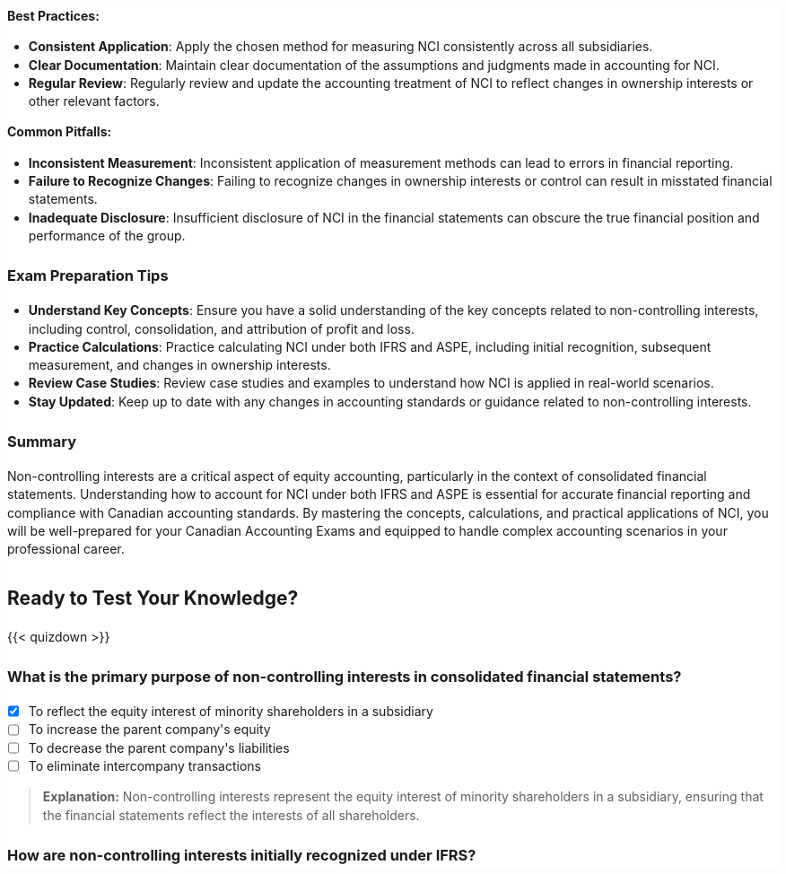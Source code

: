 **Best Practices:**

- **Consistent Application**: Apply the chosen method for measuring NCI consistently across all subsidiaries.
- **Clear Documentation**: Maintain clear documentation of the assumptions and judgments made in accounting for NCI.
- **Regular Review**: Regularly review and update the accounting treatment of NCI to reflect changes in ownership interests or other relevant factors.

**Common Pitfalls:**

- **Inconsistent Measurement**: Inconsistent application of measurement methods can lead to errors in financial reporting.
- **Failure to Recognize Changes**: Failing to recognize changes in ownership interests or control can result in misstated financial statements.
- **Inadequate Disclosure**: Insufficient disclosure of NCI in the financial statements can obscure the true financial position and performance of the group.

### Exam Preparation Tips

- **Understand Key Concepts**: Ensure you have a solid understanding of the key concepts related to non-controlling interests, including control, consolidation, and attribution of profit and loss.
- **Practice Calculations**: Practice calculating NCI under both IFRS and ASPE, including initial recognition, subsequent measurement, and changes in ownership interests.
- **Review Case Studies**: Review case studies and examples to understand how NCI is applied in real-world scenarios.
- **Stay Updated**: Keep up to date with any changes in accounting standards or guidance related to non-controlling interests.

### Summary

Non-controlling interests are a critical aspect of equity accounting, particularly in the context of consolidated financial statements. Understanding how to account for NCI under both IFRS and ASPE is essential for accurate financial reporting and compliance with Canadian accounting standards. By mastering the concepts, calculations, and practical applications of NCI, you will be well-prepared for your Canadian Accounting Exams and equipped to handle complex accounting scenarios in your professional career.

## **Ready to Test Your Knowledge?**

{{< quizdown >}}

### What is the primary purpose of non-controlling interests in consolidated financial statements?

- [x] To reflect the equity interest of minority shareholders in a subsidiary
- [ ] To increase the parent company's equity
- [ ] To decrease the parent company's liabilities
- [ ] To eliminate intercompany transactions

> **Explanation:** Non-controlling interests represent the equity interest of minority shareholders in a subsidiary, ensuring that the financial statements reflect the interests of all shareholders.

### How are non-controlling interests initially recognized under IFRS?
